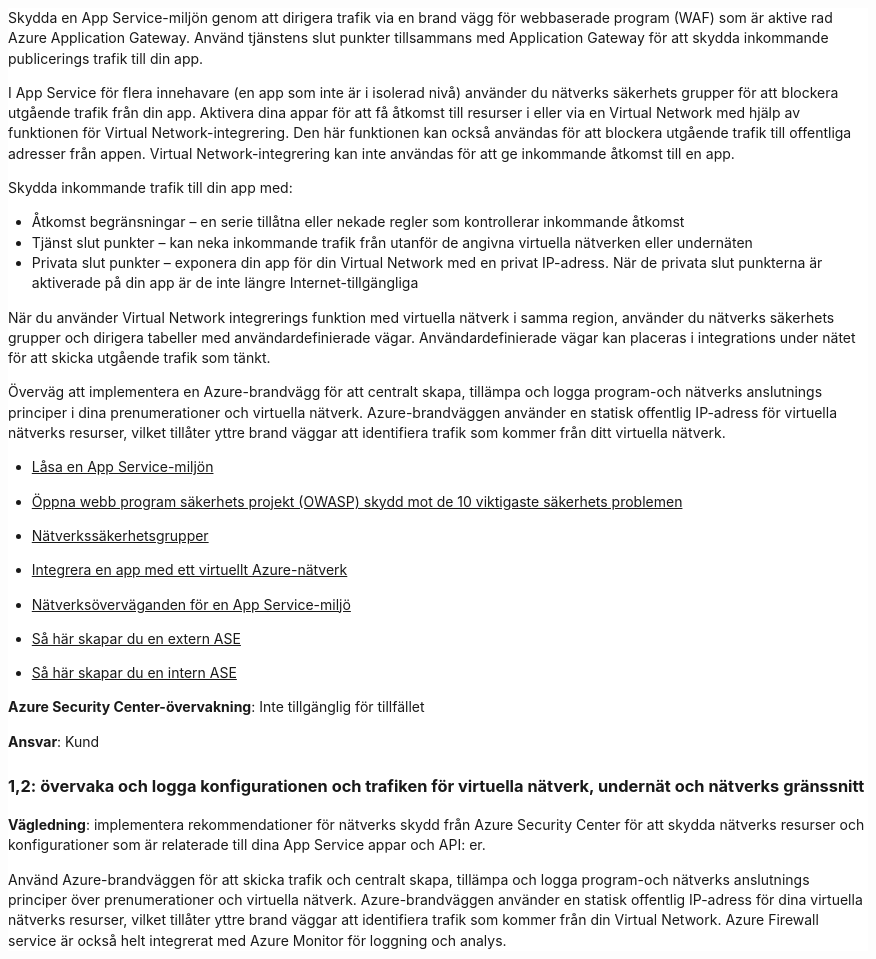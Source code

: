 Skydda en App Service-miljön genom att dirigera trafik via en brand vägg för webbaserade program (WAF) som är aktive rad Azure Application Gateway. Använd tjänstens slut punkter tillsammans med Application Gateway för att skydda inkommande publicerings trafik till din app.  

I App Service för flera innehavare (en app som inte är i isolerad nivå) använder du nätverks säkerhets grupper för att blockera utgående trafik från din app. Aktivera dina appar för att få åtkomst till resurser i eller via en Virtual Network med hjälp av funktionen för Virtual Network-integrering. Den här funktionen kan också användas för att blockera utgående trafik till offentliga adresser från appen. Virtual Network-integrering kan inte användas för att ge inkommande åtkomst till en app.  

Skydda inkommande trafik till din app med:
- Åtkomst begränsningar – en serie tillåtna eller nekade regler som kontrollerar inkommande åtkomst
- Tjänst slut punkter – kan neka inkommande trafik från utanför de angivna virtuella nätverken eller undernäten
- Privata slut punkter – exponera din app för din Virtual Network med en privat IP-adress. När de privata slut punkterna är aktiverade på din app är de inte längre Internet-tillgängliga

När du använder Virtual Network integrerings funktion med virtuella nätverk i samma region, använder du nätverks säkerhets grupper och dirigera tabeller med användardefinierade vägar. Användardefinierade vägar kan placeras i integrations under nätet för att skicka utgående trafik som tänkt.  

Överväg att implementera en Azure-brandvägg för att centralt skapa, tillämpa och logga program-och nätverks anslutnings principer i dina prenumerationer och virtuella nätverk. Azure-brandväggen använder en statisk offentlig IP-adress för virtuella nätverks resurser, vilket tillåter yttre brand väggar att identifiera trafik som kommer från ditt virtuella nätverk. 

- [Låsa en App Service-miljön](environment/firewall-integration.md)

- [Öppna webb program säkerhets projekt (OWASP) skydd mot de 10 viktigaste säkerhets problemen](https://owasp.org/www-project-top-ten/)

- [Nätverkssäkerhetsgrupper](../virtual-network/network-security-groups-overview.md)

- [Integrera en app med ett virtuellt Azure-nätverk](web-sites-integrate-with-vnet.md)

- [Nätverksöverväganden för en App Service-miljö](environment/network-info.md)

- [Så här skapar du en extern ASE](environment/create-external-ase.md)

- [Så här skapar du en intern ASE](environment/create-ilb-ase.md)

**Azure Security Center-övervakning**: Inte tillgänglig för tillfället

**Ansvar**: Kund

### <a name="12-monitor-and-log-the-configuration-and-traffic-of-virtual-networks-subnets-and-network-interfaces"></a>1,2: övervaka och logga konfigurationen och trafiken för virtuella nätverk, undernät och nätverks gränssnitt

**Vägledning**: implementera rekommendationer för nätverks skydd från Azure Security Center för att skydda nätverks resurser och konfigurationer som är relaterade till dina App Service appar och API: er.

Använd Azure-brandväggen för att skicka trafik och centralt skapa, tillämpa och logga program-och nätverks anslutnings principer över prenumerationer och virtuella nätverk. Azure-brandväggen använder en statisk offentlig IP-adress för dina virtuella nätverks resurser, vilket tillåter yttre brand väggar att identifiera trafik som kommer från din Virtual Network. Azure Firewall service är också helt integrerat med Azure Monitor för loggning och analys.
